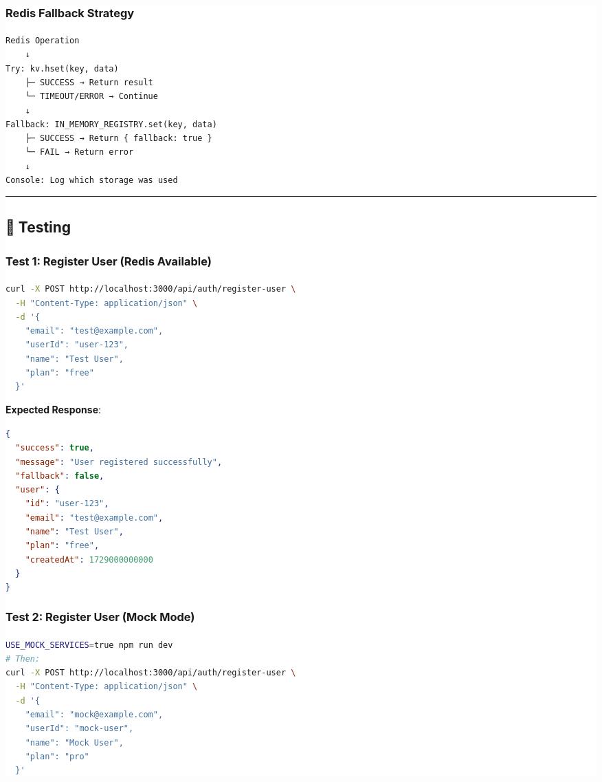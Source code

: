 ### Redis Fallback Strategy

```
Redis Operation
    ↓
Try: kv.hset(key, data)
    ├─ SUCCESS → Return result
    └─ TIMEOUT/ERROR → Continue
    ↓
Fallback: IN_MEMORY_REGISTRY.set(key, data)
    ├─ SUCCESS → Return { fallback: true }
    └─ FAIL → Return error
    ↓
Console: Log which storage was used
```

---

## 🧪 Testing

### Test 1: Register User (Redis Available)
```bash
curl -X POST http://localhost:3000/api/auth/register-user \
  -H "Content-Type: application/json" \
  -d '{
    "email": "test@example.com",
    "userId": "user-123",
    "name": "Test User",
    "plan": "free"
  }'
```

**Expected Response**:
```json
{
  "success": true,
  "message": "User registered successfully",
  "fallback": false,
  "user": {
    "id": "user-123",
    "email": "test@example.com",
    "name": "Test User",
    "plan": "free",
    "createdAt": 1729000000000
  }
}
```

### Test 2: Register User (Mock Mode)
```bash
USE_MOCK_SERVICES=true npm run dev
# Then:
curl -X POST http://localhost:3000/api/auth/register-user \
  -H "Content-Type: application/json" \
  -d '{
    "email": "mock@example.com",
    "userId": "mock-user",
    "name": "Mock User",
    "plan": "pro"
  }'
```
